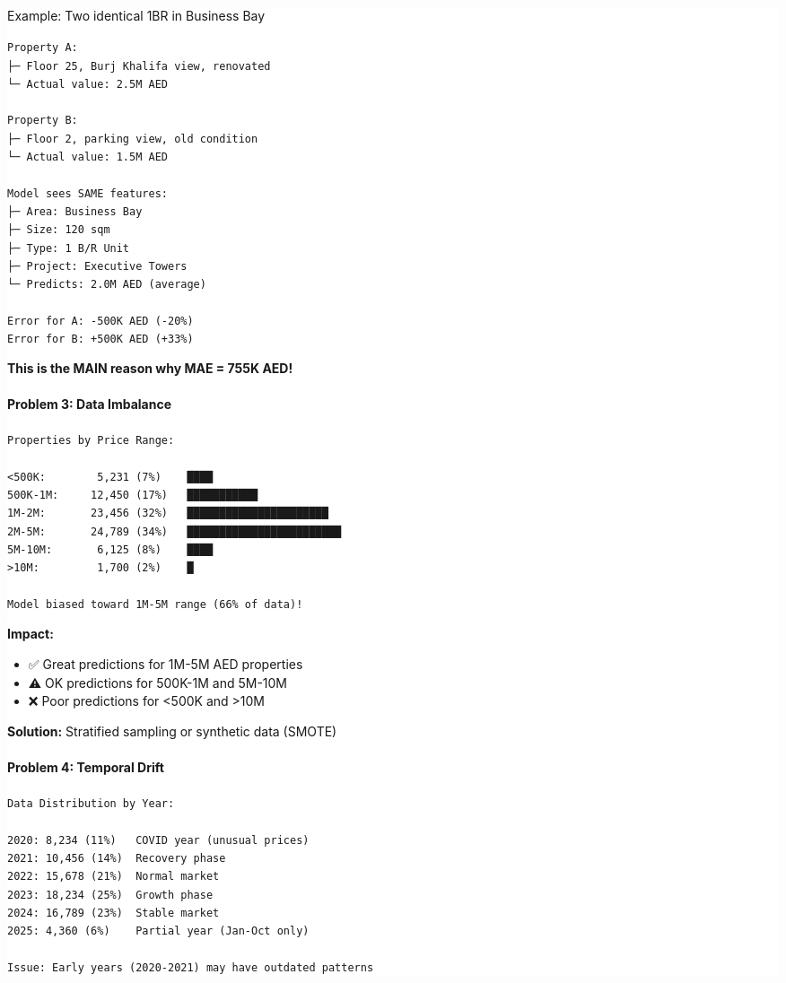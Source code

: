 Example: Two identical 1BR in Business Bay
```
Property A:
├─ Floor 25, Burj Khalifa view, renovated
└─ Actual value: 2.5M AED

Property B:
├─ Floor 2, parking view, old condition
└─ Actual value: 1.5M AED

Model sees SAME features:
├─ Area: Business Bay
├─ Size: 120 sqm
├─ Type: 1 B/R Unit
├─ Project: Executive Towers
└─ Predicts: 2.0M AED (average)

Error for A: -500K AED (-20%)
Error for B: +500K AED (+33%)
```

**This is the MAIN reason why MAE = 755K AED!**

#### **Problem 3: Data Imbalance**

```
Properties by Price Range:

<500K:        5,231 (7%)    ████
500K-1M:     12,450 (17%)   ███████████
1M-2M:       23,456 (32%)   ██████████████████████
2M-5M:       24,789 (34%)   ████████████████████████
5M-10M:       6,125 (8%)    ████
>10M:         1,700 (2%)    █

Model biased toward 1M-5M range (66% of data)!
```

**Impact:**
- ✅ Great predictions for 1M-5M AED properties
- ⚠️ OK predictions for 500K-1M and 5M-10M
- ❌ Poor predictions for <500K and >10M

**Solution:** Stratified sampling or synthetic data (SMOTE)

#### **Problem 4: Temporal Drift**

```
Data Distribution by Year:

2020: 8,234 (11%)   COVID year (unusual prices)
2021: 10,456 (14%)  Recovery phase
2022: 15,678 (21%)  Normal market
2023: 18,234 (25%)  Growth phase
2024: 16,789 (23%)  Stable market
2025: 4,360 (6%)    Partial year (Jan-Oct only)

Issue: Early years (2020-2021) may have outdated patterns
```
